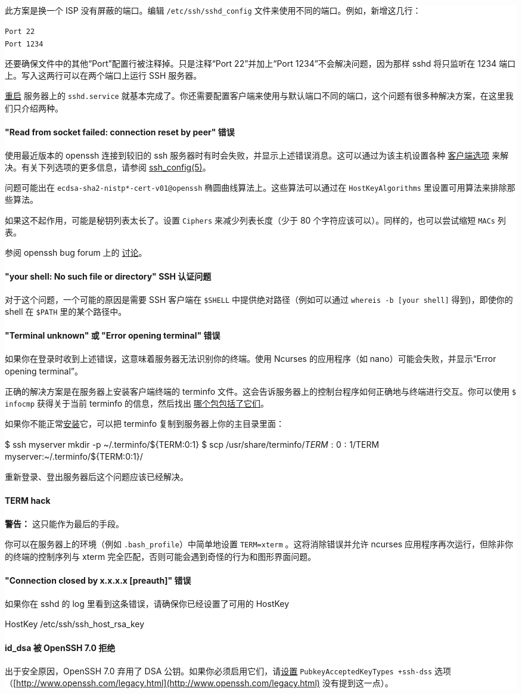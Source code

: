 此方案是换一个 ISP 没有屏蔽的端口。编辑 `/etc/ssh/sshd_config` 文件来使用不同的端口。例如，新增这几行：
```
Port 22
Port 1234
```
还要确保文件中的其他“Port”配置行被注释掉。只是注释“Port 22”并加上“Port 1234”不会解决问题，因为那样 sshd 将只监听在 1234 端口上。写入这两行可以在两个端口上运行 SSH 服务器。

[重启](https://wiki.archlinux.org/index.php/Restart "Restart") 服务器上的 `sshd.service` 就基本完成了。你还需要配置客户端来使用与默认端口不同的端口，这个问题有很多种解决方案，在这里我们只介绍两种。

#### "Read from socket failed: connection reset by peer" 错误

使用最近版本的 openssh 连接到较旧的 ssh 服务器时有时会失败，并显示上述错误消息。这可以通过为该主机设置各种 [客户端选项](https://wiki.archlinux.org/index.php/OpenSSH_(%E7%AE%80%E4%BD%93%E4%B8%AD%E6%96%87)#%E9%85%8D%E7%BD%AE) 来解决。有关下列选项的更多信息，请参阅 [ssh_config(5)](https://man.archlinux.org/man/ssh_config.5)。

问题可能出在 `ecdsa-sha2-nistp*-cert-v01@openssh` 椭圆曲线算法上。这些算法可以通过在 `HostKeyAlgorithms` 里设置可用算法来排除那些算法。

如果这不起作用，可能是秘钥列表太长了。设置 `Ciphers` 来减少列表长度（少于 80 个字符应该可以）。同样的，也可以尝试缩短 `MACs` 列表。

参阅 openssh bug forum 上的 [讨论](http://www.gossamer-threads.com/lists/openssh/dev/51339)。

#### "your shell: No such file or directory" SSH 认证问题

对于这个问题，一个可能的原因是需要 SSH 客户端在 `$SHELL` 中提供绝对路径（例如可以通过 `whereis -b [your shell]` 得到)，即使你的 shell 在 `$PATH` 里的某个路径中。

#### "Terminal unknown" 或 "Error opening terminal" 错误

如果你在登录时收到上述错误，这意味着服务器无法识别你的终端。使用 Ncurses 的应用程序（如 nano）可能会失败，并显示“Error opening terminal”。

正确的解决方案是在服务器上安装客户端终端的 terminfo 文件。这会告诉服务器上的控制台程序如何正确地与终端进行交互。你可以使用 `$ infocmp` 获得关于当前 terminfo 的信息，然后找出 [哪个包包括了它们](https://wiki.archlinux.org/index.php/Pacman#Querying_package_databases "Pacman")。

如果你不能正常[安装](https://wiki.archlinux.org/index.php/Install "Install")它，可以把 terminfo 复制到服务器上你的主目录里面：

$ ssh myserver mkdir -p  ~/.terminfo/${TERM:0:1}
$ scp /usr/share/terminfo/${TERM:0:1}/$TERM myserver:~/.terminfo/${TERM:0:1}/

重新登录、登出服务器后这个问题应该已经解决。

#### TERM hack

**警告：** 这只能作为最后的手段。

你可以在服务器上的环境（例如 `.bash_profile`）中简单地设置 `TERM=xterm` 。这将消除错误并允许 ncurses 应用程序再次运行，但除非你的终端的控制序列与 xterm 完全匹配，否则可能会遇到奇怪的行为和图形界面问题。

#### "Connection closed by x.x.x.x [preauth]" 错误

如果你在 sshd 的 log 里看到这条错误，请确保你已经设置了可用的 HostKey

HostKey /etc/ssh/ssh_host_rsa_key

#### id_dsa 被 OpenSSH 7.0 拒绝

出于安全原因，OpenSSH 7.0 弃用了 DSA 公钥。如果你必须启用它们，请[设置](https://wiki.archlinux.org/index.php/OpenSSH_(%E7%AE%80%E4%BD%93%E4%B8%AD%E6%96%87)#%E9%85%8D%E7%BD%AE) `PubkeyAcceptedKeyTypes +ssh-dss` 选项（[http://www.openssh.com/legacy.html](http://www.openssh.com/legacy.html) 没有提到这一点）。
